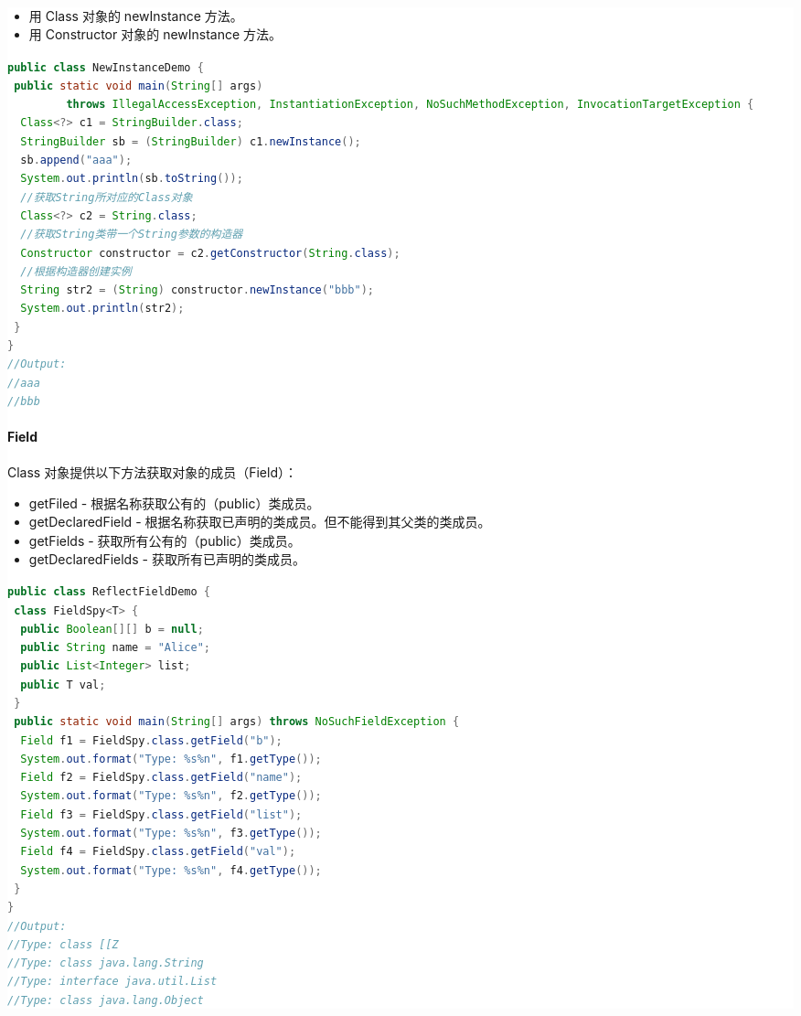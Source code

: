 * 用 Class 对象的 newInstance 方法。
* 用 Constructor 对象的 newInstance 方法。

```java
public class NewInstanceDemo {
 public static void main(String[] args)
         throws IllegalAccessException, InstantiationException, NoSuchMethodException, InvocationTargetException {
  Class<?> c1 = StringBuilder.class;
  StringBuilder sb = (StringBuilder) c1.newInstance();
  sb.append("aaa");
  System.out.println(sb.toString());
  //获取String所对应的Class对象
  Class<?> c2 = String.class;
  //获取String类带一个String参数的构造器
  Constructor constructor = c2.getConstructor(String.class);
  //根据构造器创建实例
  String str2 = (String) constructor.newInstance("bbb");
  System.out.println(str2);
 }
}
//Output:
//aaa
//bbb
```

#### Field

Class 对象提供以下方法获取对象的成员（Field）：

* getFiled - 根据名称获取公有的（public）类成员。
* getDeclaredField - 根据名称获取已声明的类成员。但不能得到其父类的类成员。
* getFields - 获取所有公有的（public）类成员。
* getDeclaredFields - 获取所有已声明的类成员。

```java
public class ReflectFieldDemo {
 class FieldSpy<T> {
  public Boolean[][] b = null;
  public String name = "Alice";
  public List<Integer> list;
  public T val;
 }
 public static void main(String[] args) throws NoSuchFieldException {
  Field f1 = FieldSpy.class.getField("b");
  System.out.format("Type: %s%n", f1.getType());
  Field f2 = FieldSpy.class.getField("name");
  System.out.format("Type: %s%n", f2.getType());
  Field f3 = FieldSpy.class.getField("list");
  System.out.format("Type: %s%n", f3.getType());
  Field f4 = FieldSpy.class.getField("val");
  System.out.format("Type: %s%n", f4.getType());
 }
}
//Output:
//Type: class [[Z
//Type: class java.lang.String
//Type: interface java.util.List
//Type: class java.lang.Object
```
